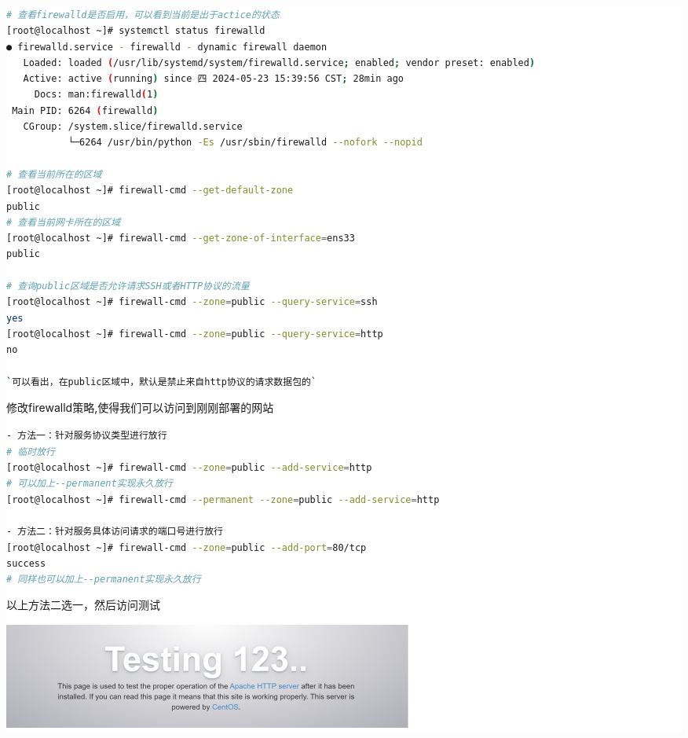 ```bash
# 查看firewalld是否启用，可以看到当前是出于actice的状态
[root@localhost ~]# systemctl status firewalld
● firewalld.service - firewalld - dynamic firewall daemon
   Loaded: loaded (/usr/lib/systemd/system/firewalld.service; enabled; vendor preset: enabled)
   Active: active (running) since 四 2024-05-23 15:39:56 CST; 28min ago
     Docs: man:firewalld(1)
 Main PID: 6264 (firewalld)
   CGroup: /system.slice/firewalld.service
           └─6264 /usr/bin/python -Es /usr/sbin/firewalld --nofork --nopid
           
# 查看当前所在的区域
[root@localhost ~]# firewall-cmd --get-default-zone
public
# 查看当前网卡所在的区域
[root@localhost ~]# firewall-cmd --get-zone-of-interface=ens33
public

# 查询public区域是否允许请求SSH或者HTTP协议的流量
[root@localhost ~]# firewall-cmd --zone=public --query-service=ssh
yes
[root@localhost ~]# firewall-cmd --zone=public --query-service=http
no

`可以看出，在public区域中，默认是禁止来自http协议的请求数据包的`

```

修改firewalld策略,使得我们可以访问到刚刚部署的网站

```bash
- 方法一：针对服务协议类型进行放行
# 临时放行
[root@localhost ~]# firewall-cmd --zone=public --add-service=http
# 可以加上--permanent实现永久放行
[root@localhost ~]# firewall-cmd --permanent --zone=public --add-service=http

- 方法二：针对服务具体访问请求的端口号进行放行
[root@localhost ~]# firewall-cmd --zone=public --add-port=80/tcp
success
# 同样也可以加上--permanent实现永久放行
```

以上方法二选一，然后访问测试

<img src="14.%E9%98%B2%E7%81%AB%E5%A2%99%E4%B8%8Eselinux/image-20240523161850854.png" alt="image-20240523161850854" style="zoom: 50%;" />
